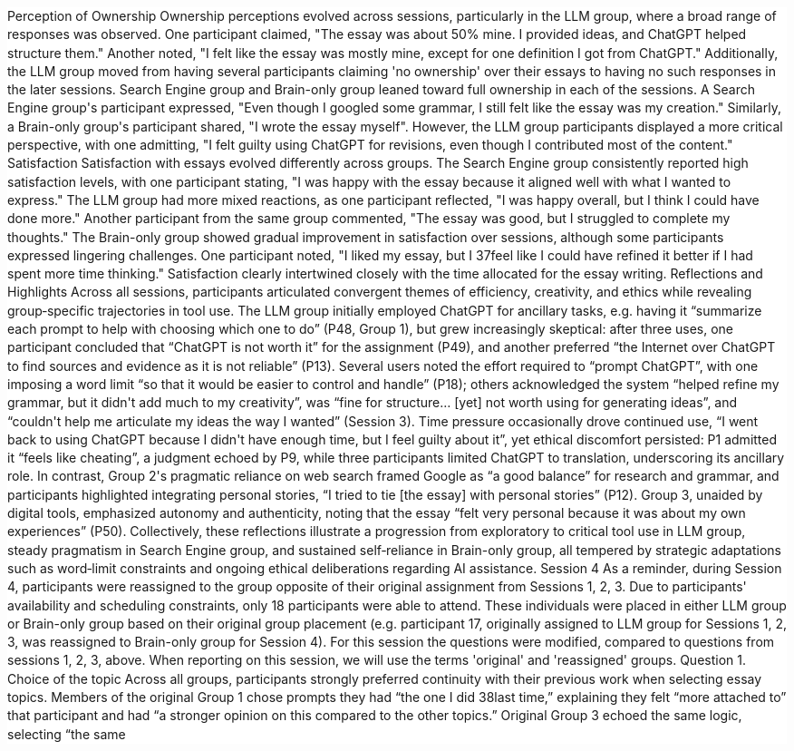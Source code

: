 Perception of Ownership
Ownership perceptions evolved across sessions, particularly in the LLM group, where a broad
range of responses was observed. One participant claimed, "The essay was about 50% mine. I
provided ideas, and ChatGPT helped structure them." Another noted, "I felt like the essay was
mostly mine, except for one definition I got from ChatGPT." Additionally, the LLM group moved
from having several participants claiming 'no ownership' over their essays to having no such
responses in the later sessions.
Search Engine group and Brain-only group leaned toward full ownership in each of the
sessions. A Search Engine group's participant expressed, "Even though I googled some
grammar, I still felt like the essay was my creation." Similarly, a Brain-only group's participant
shared, "I wrote the essay myself". However, the LLM group participants displayed a more
critical perspective, with one admitting, "I felt guilty using ChatGPT for revisions, even though I
contributed most of the content."
Satisfaction
Satisfaction with essays evolved differently across groups. The Search Engine group
consistently reported high satisfaction levels, with one participant stating, "I was happy with the
essay because it aligned well with what I wanted to express." The LLM group had more mixed
reactions, as one participant reflected, "I was happy overall, but I think I could have done more."
Another participant from the same group commented, "The essay was good, but I struggled to
complete my thoughts."
The Brain-only group showed gradual improvement in satisfaction over sessions, although
some participants expressed lingering challenges. One participant noted, "I liked my essay, but I
37feel like I could have refined it better if I had spent more time thinking." Satisfaction clearly
intertwined closely with the time allocated for the essay writing.
Reflections and Highlights
Across all sessions, participants articulated convergent themes of efficiency, creativity, and
ethics while revealing group‑specific trajectories in tool use. The LLM group initially employed
ChatGPT for ancillary tasks, e.g. having it “summarize each prompt to help with choosing which
one to do” (P48, Group 1), but grew increasingly skeptical: after three uses, one participant
concluded that “ChatGPT is not worth it” for the assignment (P49), and another preferred “the
Internet over ChatGPT to find sources and evidence as it is not reliable” (P13). Several users
noted the effort required to “prompt ChatGPT”, with one imposing a word limit “so that it would
be easier to control and handle” (P18); others acknowledged the system “helped refine my
grammar, but it didn't add much to my creativity”, was “fine for structure… [yet] not worth using
for generating ideas”, and “couldn't help me articulate my ideas the way I wanted” (Session 3).
Time pressure occasionally drove continued use, “I went back to using ChatGPT because I
didn't have enough time, but I feel guilty about it”, yet ethical discomfort persisted: P1 admitted it
“feels like cheating”, a judgment echoed by P9, while three participants limited ChatGPT to
translation, underscoring its ancillary role. In contrast, Group 2's pragmatic reliance on web
search framed Google as “a good balance” for research and grammar, and participants
highlighted integrating personal stories, “I tried to tie [the essay] with personal stories” (P12).
Group 3, unaided by digital tools, emphasized autonomy and authenticity, noting that the essay
“felt very personal because it was about my own experiences” (P50).
Collectively, these reflections illustrate a progression from exploratory to critical tool use in LLM
group, steady pragmatism in Search Engine group, and sustained self‑reliance in Brain-only
group, all tempered by strategic adaptations such as word‑limit constraints and ongoing ethical
deliberations regarding AI assistance.
Session 4
As a reminder, during Session 4, participants were reassigned to the group opposite of their
original assignment from Sessions 1, 2, 3. Due to participants' availability and scheduling
constraints, only 18 participants were able to attend. These individuals were placed in either
LLM group or Brain-only group based on their original group placement (e.g. participant 17,
originally assigned to LLM group for Sessions 1, 2, 3, was reassigned to Brain-only group for
Session 4).
For this session the questions were modified, compared to questions from sessions 1, 2, 3,
above. When reporting on this session, we will use the terms 'original' and 'reassigned' groups.
Question 1. Choice of the topic
Across all groups, participants strongly preferred continuity with their previous work when
selecting essay topics. Members of the original Group 1 chose prompts they had “the one I did
38last time,” explaining they felt “more attached to” that participant and had “a stronger opinion on
this compared to the other topics.” Original Group 3 echoed the same logic, selecting “the same